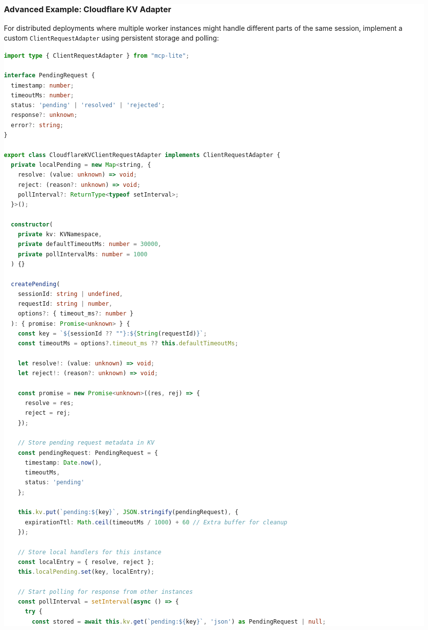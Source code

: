 ### Advanced Example: Cloudflare KV Adapter

For distributed deployments where multiple worker instances might handle different parts of the same session, implement a custom `ClientRequestAdapter` using persistent storage and polling:

```typescript
import type { ClientRequestAdapter } from "mcp-lite";

interface PendingRequest {
  timestamp: number;
  timeoutMs: number;
  status: 'pending' | 'resolved' | 'rejected';
  response?: unknown;
  error?: string;
}

export class CloudflareKVClientRequestAdapter implements ClientRequestAdapter {
  private localPending = new Map<string, { 
    resolve: (value: unknown) => void; 
    reject: (reason?: unknown) => void;
    pollInterval?: ReturnType<typeof setInterval>;
  }>();

  constructor(
    private kv: KVNamespace,
    private defaultTimeoutMs: number = 30000,
    private pollIntervalMs: number = 1000
  ) {}

  createPending(
    sessionId: string | undefined,
    requestId: string | number,
    options?: { timeout_ms?: number }
  ): { promise: Promise<unknown> } {
    const key = `${sessionId ?? ""}:${String(requestId)}`;
    const timeoutMs = options?.timeout_ms ?? this.defaultTimeoutMs;

    let resolve!: (value: unknown) => void;
    let reject!: (reason?: unknown) => void;
    
    const promise = new Promise<unknown>((res, rej) => {
      resolve = res;
      reject = rej;
    });

    // Store pending request metadata in KV
    const pendingRequest: PendingRequest = {
      timestamp: Date.now(),
      timeoutMs,
      status: 'pending'
    };

    this.kv.put(`pending:${key}`, JSON.stringify(pendingRequest), {
      expirationTtl: Math.ceil(timeoutMs / 1000) + 60 // Extra buffer for cleanup
    });

    // Store local handlers for this instance
    const localEntry = { resolve, reject };
    this.localPending.set(key, localEntry);

    // Start polling for response from other instances
    const pollInterval = setInterval(async () => {
      try {
        const stored = await this.kv.get(`pending:${key}`, 'json') as PendingRequest | null;
```